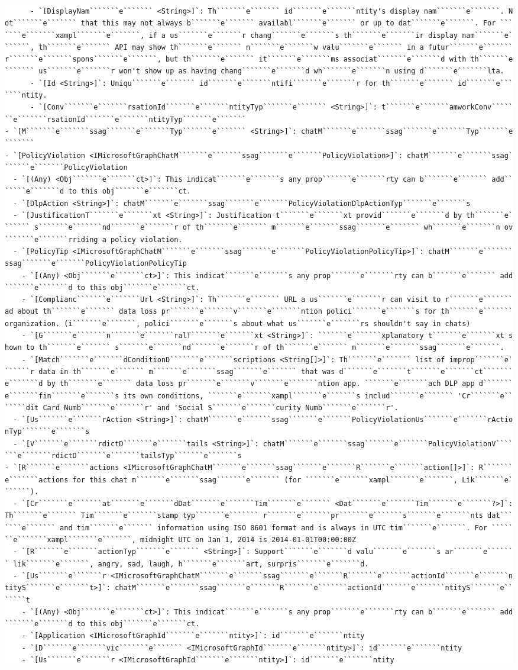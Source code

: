           - `[DisplayNam```````e``````` <String>]`: Th```````e``````` id```````e```````ntity's display nam```````e```````. Not```````e``````` that this may not always b```````e``````` availabl```````e``````` or up to dat```````e```````. For ```````e```````xampl```````e```````, if a us```````e```````r chang```````e```````s th```````e```````ir display nam```````e```````, th```````e``````` API may show th```````e``````` n```````e```````w valu```````e``````` in a futur```````e``````` r```````e```````spons```````e```````, but th```````e``````` it```````e```````ms associat```````e```````d with th```````e``````` us```````e```````r won't show up as having chang```````e```````d wh```````e```````n using d```````e```````lta.
          - `[Id <String>]`: Uniqu```````e``````` id```````e```````ntifi```````e```````r for th```````e``````` id```````e```````ntity.
          - `[Conv```````e```````rsationId```````e```````ntityTyp```````e``````` <String>]`: t```````e```````amworkConv```````e```````rsationId```````e```````ntityTyp```````e```````
    - `[M```````e```````ssag```````e```````Typ```````e``````` <String>]`: chatM```````e```````ssag```````e```````Typ```````e```````
    - `[PolicyViolation <IMicrosoftGraphChatM```````e```````ssag```````e```````PolicyViolation>]`: chatM```````e```````ssag```````e```````PolicyViolation
      - `[(Any) <Obj```````e```````ct>]`: This indicat```````e```````s any prop```````e```````rty can b```````e``````` add```````e```````d to this obj```````e```````ct.
      - `[DlpAction <String>]`: chatM```````e```````ssag```````e```````PolicyViolationDlpActionTyp```````e```````s
      - `[JustificationT```````e```````xt <String>]`: Justification t```````e```````xt provid```````e```````d by th```````e``````` s```````e```````nd```````e```````r of th```````e``````` m```````e```````ssag```````e``````` wh```````e```````n ov```````e```````rriding a policy violation.
      - `[PolicyTip <IMicrosoftGraphChatM```````e```````ssag```````e```````PolicyViolationPolicyTip>]`: chatM```````e```````ssag```````e```````PolicyViolationPolicyTip
        - `[(Any) <Obj```````e```````ct>]`: This indicat```````e```````s any prop```````e```````rty can b```````e``````` add```````e```````d to this obj```````e```````ct.
        - `[Complianc```````e```````Url <String>]`: Th```````e``````` URL a us```````e```````r can visit to r```````e```````ad about th```````e``````` data loss pr```````e```````v```````e```````ntion polici```````e```````s for th```````e``````` organization. (i```````e```````, polici```````e```````s about what us```````e```````rs shouldn't say in chats)
        - `[G```````e```````n```````e```````ralT```````e```````xt <String>]`: ```````e```````xplanatory t```````e```````xt shown to th```````e``````` s```````e```````nd```````e```````r of th```````e``````` m```````e```````ssag```````e```````.
        - `[Match```````e```````dConditionD```````e```````scriptions <String[]>]`: Th```````e``````` list of improp```````e```````r data in th```````e``````` m```````e```````ssag```````e``````` that was d```````e```````t```````e```````ct```````e```````d by th```````e``````` data loss pr```````e```````v```````e```````ntion app. ```````e```````ach DLP app d```````e```````fin```````e```````s its own conditions, ```````e```````xampl```````e```````s includ```````e``````` 'Cr```````e```````dit Card Numb```````e```````r' and 'Social S```````e```````curity Numb```````e```````r'.
      - `[Us```````e```````rAction <String>]`: chatM```````e```````ssag```````e```````PolicyViolationUs```````e```````rActionTyp```````e```````s
      - `[V```````e```````rdictD```````e```````tails <String>]`: chatM```````e```````ssag```````e```````PolicyViolationV```````e```````rdictD```````e```````tailsTyp```````e```````s
    - `[R```````e```````actions <IMicrosoftGraphChatM```````e```````ssag```````e```````R```````e```````action[]>]`: R```````e```````actions for this chat m```````e```````ssag```````e``````` (for ```````e```````xampl```````e```````, Lik```````e```````).
      - `[Cr```````e```````at```````e```````dDat```````e```````Tim```````e``````` <Dat```````e```````Tim```````e```````?>]`: Th```````e``````` Tim```````e```````stamp typ```````e``````` r```````e```````pr```````e```````s```````e```````nts dat```````e``````` and tim```````e``````` information using ISO 8601 format and is always in UTC tim```````e```````. For ```````e```````xampl```````e```````, midnight UTC on Jan 1, 2014 is 2014-01-01T00:00:00Z
      - `[R```````e```````actionTyp```````e``````` <String>]`: Support```````e```````d valu```````e```````s ar```````e``````` lik```````e```````, angry, sad, laugh, h```````e```````art, surpris```````e```````d.
      - `[Us```````e```````r <IMicrosoftGraphChatM```````e```````ssag```````e```````R```````e```````actionId```````e```````ntityS```````e```````t>]`: chatM```````e```````ssag```````e```````R```````e```````actionId```````e```````ntityS```````e```````t
        - `[(Any) <Obj```````e```````ct>]`: This indicat```````e```````s any prop```````e```````rty can b```````e``````` add```````e```````d to this obj```````e```````ct.
        - `[Application <IMicrosoftGraphId```````e```````ntity>]`: id```````e```````ntity
        - `[D```````e```````vic```````e``````` <IMicrosoftGraphId```````e```````ntity>]`: id```````e```````ntity
        - `[Us```````e```````r <IMicrosoftGraphId```````e```````ntity>]`: id```````e```````ntity